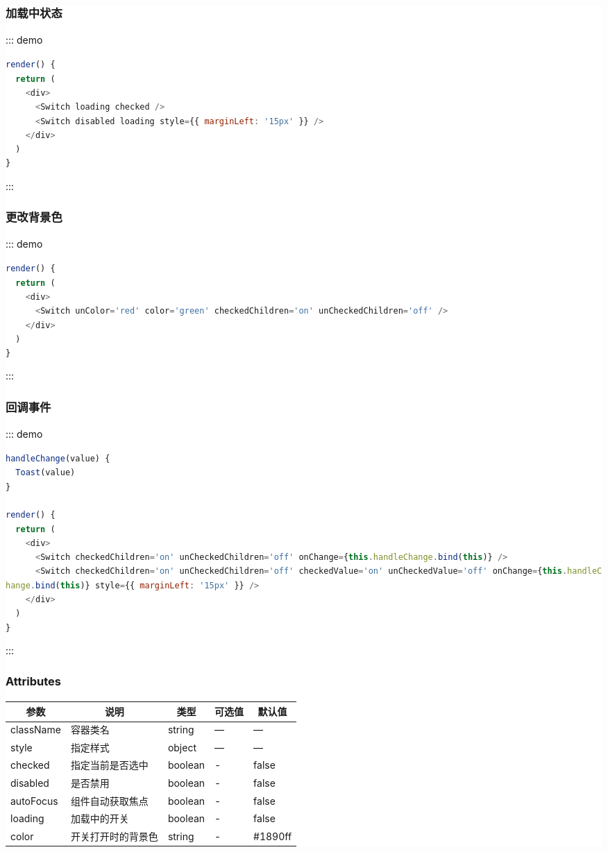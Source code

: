 ### 加载中状态

::: demo
```js
render() {
  return (
    <div>
      <Switch loading checked />
      <Switch disabled loading style={{ marginLeft: '15px' }} />
    </div>
  )
}
```
:::

### 更改背景色

::: demo
```js
render() {
  return (
    <div>
      <Switch unColor='red' color='green' checkedChildren='on' unCheckedChildren='off' />
    </div>
  )
}
```
:::

### 回调事件

::: demo
```js
handleChange(value) {
  Toast(value)
}

render() {
  return (
    <div>
      <Switch checkedChildren='on' unCheckedChildren='off' onChange={this.handleChange.bind(this)} />
      <Switch checkedChildren='on' unCheckedChildren='off' checkedValue='on' unCheckedValue='off' onChange={this.handleChange.bind(this)} style={{ marginLeft: '15px' }} />
    </div>
  )
}
```
:::

### Attributes
| 参数      | 说明          | 类型      | 可选值                           | 默认值  |
|---------- |-------------- |---------- |--------------------------------  |-------- |
| className | 容器类名 | string | — | — |
| style | 指定样式 | object | — | — |
| checked | 指定当前是否选中 | boolean | - | false |
| disabled | 是否禁用 | boolean | - | false |
| autoFocus | 组件自动获取焦点 | boolean | - | false |
| loading | 加载中的开关 | boolean | - | false |
| color | 开关打开时的背景色 | string | - | #1890ff |